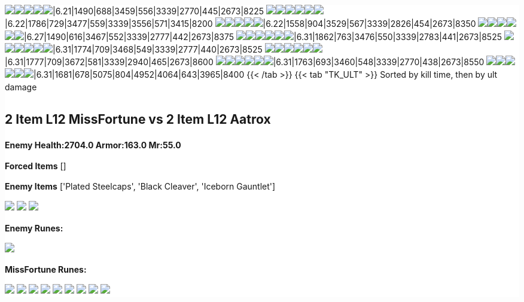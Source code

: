 ![](/item/6672.png)![](/item/3094.png)![](/item/1053.png)![](/item/1055.png)![](/item/1037.png)|6.21|1490|688|3459|556|3339|2770|445|2673|8225
![](/item/3036.png)![](/item/3091.png)![](/item/2422.png)![](/item/1053.png)![](/item/1055.png)![](/item/1036.png)|6.22|1786|729|3477|559|3339|3556|571|3415|8200
![](/item/3153.png)![](/item/3095.png)![](/item/2422.png)![](/item/1055.png)![](/item/1038.png)|6.22|1558|904|3529|567|3339|2826|454|2673|8350
![](/item/6672.png)![](/item/3046.png)![](/item/1053.png)![](/item/1055.png)![](/item/1037.png)![](/item/1036.png)|6.27|1490|616|3467|552|3339|2777|442|2673|8375
![](/item/6672.png)![](/item/3033.png)![](/item/2422.png)![](/item/1053.png)![](/item/1055.png)![](/item/1037.png)|6.31|1862|763|3476|550|3339|2783|441|2673|8525
![](/item/6672.png)![](/item/6676.png)![](/item/2422.png)![](/item/1053.png)![](/item/1055.png)![](/item/1037.png)|6.31|1774|709|3468|549|3339|2777|440|2673|8525
![](/item/6672.png)![](/item/3072.png)![](/item/2422.png)![](/item/1055.png)![](/item/1038.png)![](/item/1036.png)|6.31|1777|709|3672|581|3339|2940|465|2673|8600
![](/item/6672.png)![](/item/6695.png)![](/item/2422.png)![](/item/1053.png)![](/item/1055.png)![](/item/1038.png)|6.31|1763|693|3460|548|3339|2770|438|2673|8550
![](/item/6672.png)![](/item/6673.png)![](/item/2422.png)![](/item/1055.png)![](/item/1038.png)![](/item/1036.png)|6.31|1681|678|5075|804|4952|4064|643|3965|8400
{{< /tab >}}
{{< tab "TK_ULT" >}}
Sorted by kill time, then by ult damage
## 2 Item L12 MissFortune vs 2 Item L12 Aatrox

**Enemy Health:2704.0 Armor:163.0 Mr:55.0**


**Forced Items** []








**Enemy Items** ['Plated Steelcaps', 'Black Cleaver', 'Iceborn Gauntlet']





![](/item/3047.png)
![](/item/3071.png)
![](/item/6662.png)



**Enemy Runes:**





![](/StatMods/StatModsArmorIcon.png)



**MissFortune Runes:**


![](/Styles/Inspiration/FirstStrike/FirstStrike.png)
![](/Styles/Inspiration/MagicalFootwear/MagicalFootwear.png)
![](/Styles/Inspiration/BiscuitDelivery/BiscuitDelivery.png)
![](/Styles/Inspiration/CosmicInsight/CosmicInsight.png)
![](/Styles/Sorcery/AbsoluteFocus/AbsoluteFocus.png)
![](/Styles/Sorcery/GatheringStorm/GatheringStorm.png)
![](/StatMods/StatModsAdaptiveForceIcon.png)
![](/StatMods/StatModsAdaptiveForceIcon.png)
![](/StatMods/StatModsArmorIcon.png)

